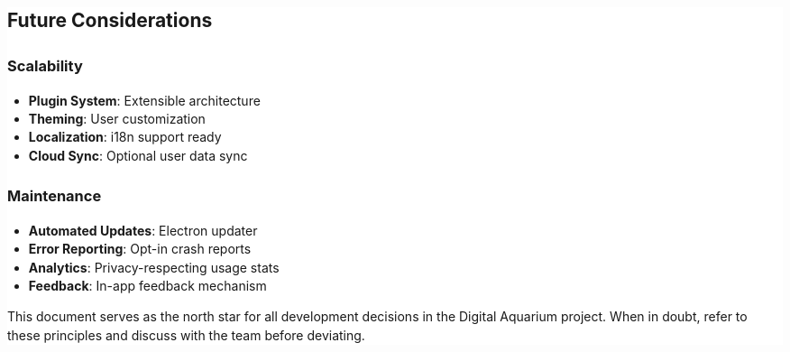 ## Future Considerations

### Scalability
- **Plugin System**: Extensible architecture
- **Theming**: User customization
- **Localization**: i18n support ready
- **Cloud Sync**: Optional user data sync

### Maintenance
- **Automated Updates**: Electron updater
- **Error Reporting**: Opt-in crash reports
- **Analytics**: Privacy-respecting usage stats
- **Feedback**: In-app feedback mechanism

This document serves as the north star for all development decisions in the Digital Aquarium project. When in doubt, refer to these principles and discuss with the team before deviating.
